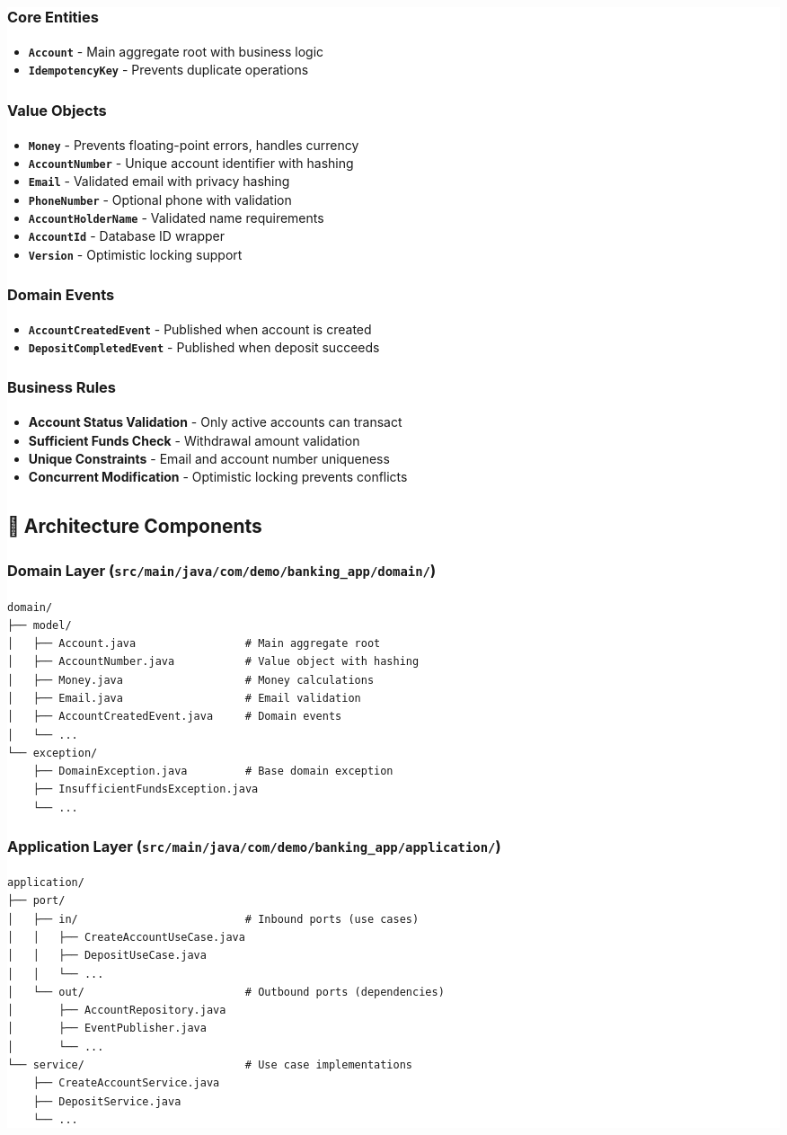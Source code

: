 ### Core Entities
- **`Account`** - Main aggregate root with business logic
- **`IdempotencyKey`** - Prevents duplicate operations

### Value Objects
- **`Money`** - Prevents floating-point errors, handles currency
- **`AccountNumber`** - Unique account identifier with hashing
- **`Email`** - Validated email with privacy hashing
- **`PhoneNumber`** - Optional phone with validation
- **`AccountHolderName`** - Validated name requirements
- **`AccountId`** - Database ID wrapper
- **`Version`** - Optimistic locking support

### Domain Events
- **`AccountCreatedEvent`** - Published when account is created
- **`DepositCompletedEvent`** - Published when deposit succeeds

### Business Rules
- **Account Status Validation** - Only active accounts can transact
- **Sufficient Funds Check** - Withdrawal amount validation
- **Unique Constraints** - Email and account number uniqueness
- **Concurrent Modification** - Optimistic locking prevents conflicts

## 🔧 Architecture Components

### Domain Layer (`src/main/java/com/demo/banking_app/domain/`)
```
domain/
├── model/
│   ├── Account.java                 # Main aggregate root
│   ├── AccountNumber.java           # Value object with hashing
│   ├── Money.java                   # Money calculations
│   ├── Email.java                   # Email validation
│   ├── AccountCreatedEvent.java     # Domain events
│   └── ...
└── exception/
    ├── DomainException.java         # Base domain exception
    ├── InsufficientFundsException.java
    └── ...
```

### Application Layer (`src/main/java/com/demo/banking_app/application/`)
```
application/
├── port/
│   ├── in/                          # Inbound ports (use cases)
│   │   ├── CreateAccountUseCase.java
│   │   ├── DepositUseCase.java
│   │   └── ...
│   └── out/                         # Outbound ports (dependencies)
│       ├── AccountRepository.java
│       ├── EventPublisher.java
│       └── ...
└── service/                         # Use case implementations
    ├── CreateAccountService.java
    ├── DepositService.java
    └── ...
```
